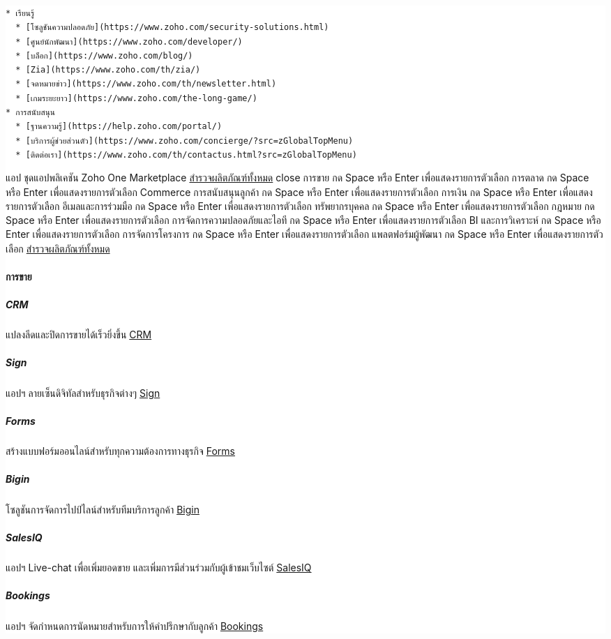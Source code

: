     * เรียนรู้
      * [โซลูชันความปลอดภัย](https://www.zoho.com/security-solutions.html)
      * [ศูนย์นักพัฒนา](https://www.zoho.com/developer/)
      * [บล็อก](https://www.zoho.com/blog/)
      * [Zia](https://www.zoho.com/th/zia/)
      * [จดหมายข่าว](https://www.zoho.com/th/newsletter.html)
      * [เกมระยะยาว](https://www.zoho.com/the-long-game/)
    * การสนับสนุน
      * [ฐานความรู้](https://help.zoho.com/portal/)
      * [บริการผู้ช่วยส่วนตัว](https://www.zoho.com/concierge/?src=zGlobalTopMenu)
      * [ติดต่อเรา](https://www.zoho.com/th/contactus.html?src=zGlobalTopMenu)


แอป
ชุดแอปพลิเคชัน
Zoho One
Marketplace
[สำรวจผลิตภัณฑ์ทั้งหมด](https://www.zoho.com/th/all-products.html?src=zGlobalAllProducts)
close
การขาย
กด Space หรือ Enter เพื่อแสดงรายการตัวเลือก
การตลาด
กด Space หรือ Enter เพื่อแสดงรายการตัวเลือก
Commerce
การสนับสนุนลูกค้า
กด Space หรือ Enter เพื่อแสดงรายการตัวเลือก
การเงิน
กด Space หรือ Enter เพื่อแสดงรายการตัวเลือก
อีเมลและการร่วมมือ
กด Space หรือ Enter เพื่อแสดงรายการตัวเลือก
ทรัพยากรบุคคล
กด Space หรือ Enter เพื่อแสดงรายการตัวเลือก
กฎหมาย
กด Space หรือ Enter เพื่อแสดงรายการตัวเลือก
การจัดการความปลอดภัยและไอที
กด Space หรือ Enter เพื่อแสดงรายการตัวเลือก
BI และการวิเคราะห์
กด Space หรือ Enter เพื่อแสดงรายการตัวเลือก
การจัดการโครงการ
กด Space หรือ Enter เพื่อแสดงรายการตัวเลือก
แพลตฟอร์มผู้พัฒนา
กด Space หรือ Enter เพื่อแสดงรายการตัวเลือก
[สำรวจผลิตภัณฑ์ทั้งหมด](https://www.zoho.com/th/all-products.html?src=zGlobalAllProducts)
#### การขาย
##### CRM
แปลงลีดและปิดการขายได้เร็วยิ่งขึ้น
[CRM](https://www.zoho.com/th/crm/?src=zGlobalAllProducts)
##### Sign
แอปฯ ลายเซ็นดิจิทัลสำหรับธุรกิจต่างๆ
[Sign](https://www.zoho.com/th/sign/?src=zGlobalAllProducts)
##### Forms
สร้างแบบฟอร์มออนไลน์สำหรับทุกความต้องการทางธุรกิจ
[Forms](https://www.zoho.com/th/forms/?src=zGlobalAllProducts)
##### Bigin
โซลูชันการจัดการไปป์ไลน์สำหรับทีมบริการลูกค้า
[Bigin](https://www.zoho.com/th/bigin/?src=zGlobalAllProducts)
##### SalesIQ
แอปฯ Live-chat เพื่อเพิ่มยอดขาย และเพิ่มการมีส่วนร่วมกับผู้เข้าชมเว็บไซต์
[SalesIQ](https://www.zoho.com/th/salesiq/?src=zGlobalAllProducts)
##### Bookings
แอปฯ จัดกำหนดการนัดหมายสำหรับการให้คำปรึกษากับลูกค้า
[Bookings](https://www.zoho.com/th/bookings/?src=zGlobalAllProducts)